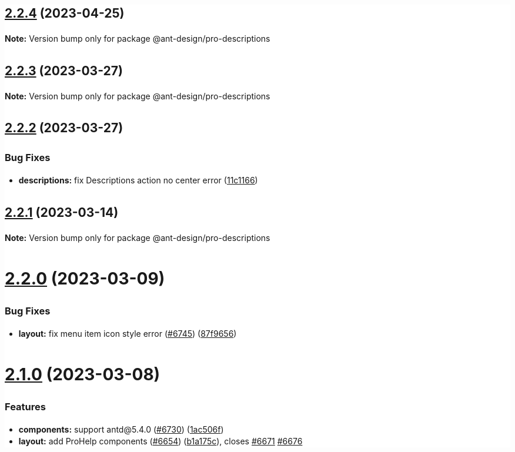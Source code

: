 ## [2.2.4](https://github.com/ant-design/pro-components/compare/@ant-design/pro-descriptions@2.2.3...@ant-design/pro-descriptions@2.2.4) (2023-04-25)

**Note:** Version bump only for package @ant-design/pro-descriptions

## [2.2.3](https://github.com/ant-design/pro-components/compare/@ant-design/pro-descriptions@2.2.2...@ant-design/pro-descriptions@2.2.3) (2023-03-27)

**Note:** Version bump only for package @ant-design/pro-descriptions

## [2.2.2](https://github.com/ant-design/pro-components/compare/@ant-design/pro-descriptions@2.2.1...@ant-design/pro-descriptions@2.2.2) (2023-03-27)

### Bug Fixes

- **descriptions:** fix Descriptions action no center error ([11c1166](https://github.com/ant-design/pro-components/commit/11c11661ce5139b8c4794726cb1df1b760865a27))

## [2.2.1](https://github.com/ant-design/pro-components/compare/@ant-design/pro-descriptions@2.2.0...@ant-design/pro-descriptions@2.2.1) (2023-03-14)

**Note:** Version bump only for package @ant-design/pro-descriptions

# [2.2.0](https://github.com/ant-design/pro-components/compare/@ant-design/pro-descriptions@2.1.0...@ant-design/pro-descriptions@2.2.0) (2023-03-09)

### Bug Fixes

- **layout:** fix menu item icon style error ([#6745](https://github.com/ant-design/pro-components/issues/6745)) ([87f9656](https://github.com/ant-design/pro-components/commit/87f965682e81d9ce166d140dd418a37a6020abcf))

# [2.1.0](https://github.com/ant-design/pro-components/compare/@ant-design/pro-descriptions@2.0.49...@ant-design/pro-descriptions@2.1.0) (2023-03-08)

### Features

- **components:** support antd\@5.4.0 ([#6730](https://github.com/ant-design/pro-components/issues/6730)) ([1ac506f](https://github.com/ant-design/pro-components/commit/1ac506f8e46a30089437cdfe58a5f96447c39f7a))
- **layout:** add ProHelp components ([#6654](https://github.com/ant-design/pro-components/issues/6654)) ([b1a175c](https://github.com/ant-design/pro-components/commit/b1a175c9ecbdf24a26f1cf34e10a92da05ab2b9c)), closes [#6671](https://github.com/ant-design/pro-components/issues/6671) [#6676](https://github.com/ant-design/pro-components/issues/6676)

